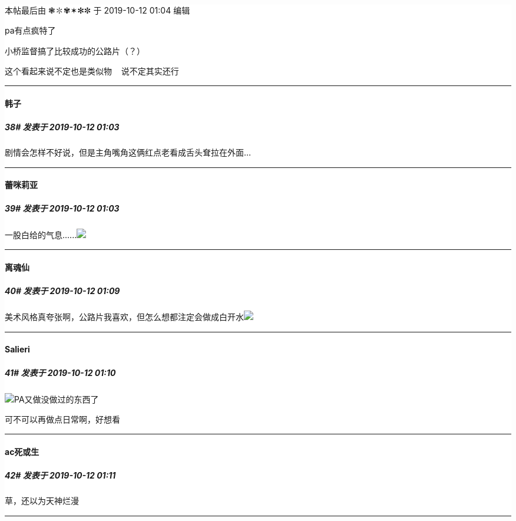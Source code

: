 
 本帖最后由 ❃✽✾✶✻✼ 于 2019-10-12 01:04 编辑 

pa有点疯特了

小桥监督搞了比较成功的公路片（？）


这个看起来说不定也是类似物    说不定其实还行


-----

####  韩子  
##### 38#       发表于 2019-10-12 01:03


剧情会怎样不好说，但是主角嘴角这俩红点老看成舌头耷拉在外面…


-----

####  蕾咪莉亚  
##### 39#       发表于 2019-10-12 01:03


一股白给的气息......<img src="https://static.saraba1st.com/image/smiley/face2017/068.png" referrerpolicy="no-referrer">


-----

####  离魂仙  
##### 40#       发表于 2019-10-12 01:09


美术风格真夸张啊，公路片我喜欢，但怎么想都注定会做成白开水<img src="https://static.saraba1st.com/image/smiley/face2017/068.png" referrerpolicy="no-referrer">


-----

####  Salieri  
##### 41#       发表于 2019-10-12 01:10


<img src="https://static.saraba1st.com/image/smiley/face2017/068.png" referrerpolicy="no-referrer">PA又做没做过的东西了

可不可以再做点日常啊，好想看


-----

####  ac死或生  
##### 42#       发表于 2019-10-12 01:11


草，还以为天神烂漫


-----
